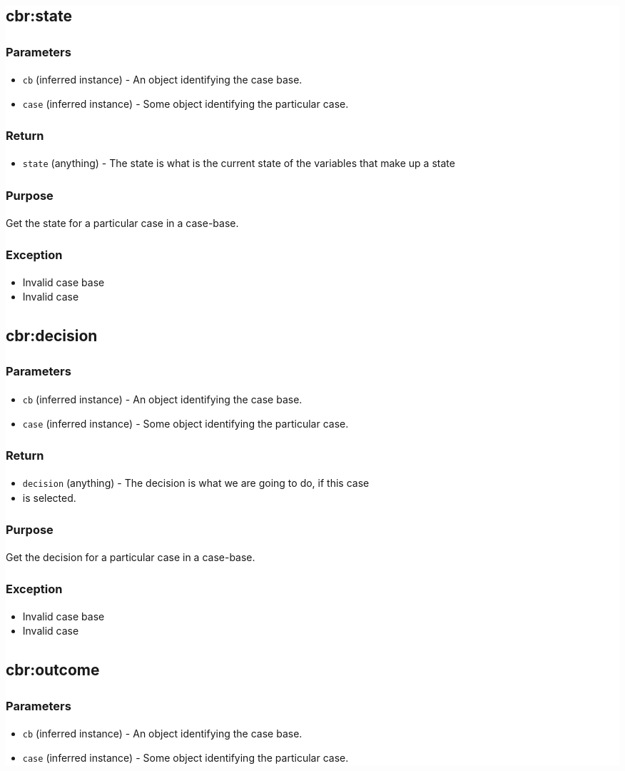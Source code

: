 ## cbr:state

### Parameters

+ `cb` (inferred instance) - An object identifying the case base.

+ `case` (inferred instance) - Some object identifying the particular case.

### Return

+ `state` (anything) - The state is what is the current state of the
  variables that make up a state 

### Purpose

Get the state for a particular case in a case-base.

### Exception

+ Invalid case base
+ Invalid case

## cbr:decision

### Parameters

+ `cb` (inferred instance) - An object identifying the case base.

+ `case` (inferred instance) - Some object identifying the particular case.

### Return

+ `decision` (anything) - The decision is what we are going to do, if this case
+ is selected.

### Purpose

Get the decision for a particular case in a case-base.

### Exception

+ Invalid case base
+ Invalid case

## cbr:outcome

### Parameters

+ `cb` (inferred instance) - An object identifying the case base.

+ `case` (inferred instance) - Some object identifying the particular case.
